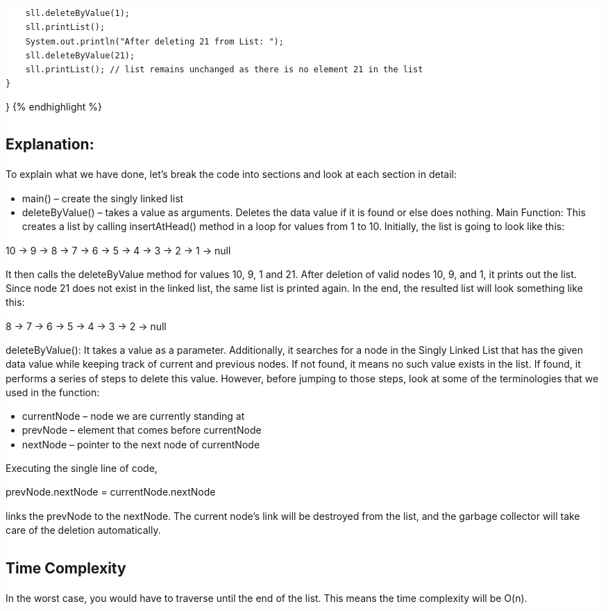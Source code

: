         sll.deleteByValue(1);
        sll.printList();
        System.out.println("After deleting 21 from List: ");
        sll.deleteByValue(21);
        sll.printList(); // list remains unchanged as there is no element 21 in the list
    }
}
{% endhighlight %}

## Explanation: 
To explain what we have done, let’s break the code into sections and look at each section in detail:
* main() – create the singly linked list
* deleteByValue() – takes a value as arguments. Deletes the data value if it is found or else does nothing.
Main Function: This creates a list by calling insertAtHead() method in a loop for values from 1 to 10. Initially, the list is going to look like this:

10 -> 9 -> 8 -> 7 -> 6 -> 5 -> 4 -> 3 -> 2 -> 1 -> null

It then calls the deleteByValue method for values 10, 9, 1 and 21. After deletion of valid nodes 10, 9, and 1, it prints out the list. Since node 21 does not exist in the linked list, the same list is printed again. In the end, the resulted list will look something like this:

8 -> 7 -> 6 -> 5 -> 4 -> 3 -> 2 -> null

deleteByValue(): It takes a value as a parameter. Additionally, it searches for a node in the Singly Linked List that has the given data value while keeping track of current and previous nodes. If not found, it means no such value exists in the list. If found, it performs a series of steps to delete this value. However, before jumping to those steps, look at some of the terminologies that we used in the function:
* currentNode – node we are currently standing at
* prevNode – element that comes before currentNode
* nextNode – pointer to the next node of currentNode

Executing the single line of code,

prevNode.nextNode = currentNode.nextNode 

links the prevNode to the nextNode. The current node’s link will be destroyed from the list, and the garbage collector will take care of the deletion automatically.

## Time Complexity 
In the worst case, you would have to traverse until the end of the list. This means the time complexity will be O(n).